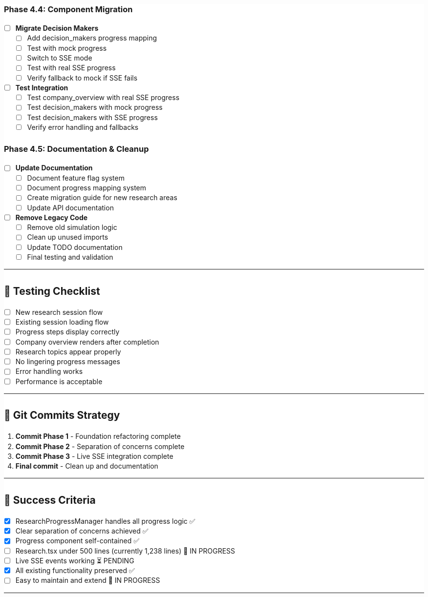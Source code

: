 ### **Phase 4.4: Component Migration**
- [ ] **Migrate Decision Makers**
  - [ ] Add decision_makers progress mapping
  - [ ] Test with mock progress
  - [ ] Switch to SSE mode
  - [ ] Test with real SSE progress
  - [ ] Verify fallback to mock if SSE fails

- [ ] **Test Integration**
  - [ ] Test company_overview with real SSE progress
  - [ ] Test decision_makers with mock progress
  - [ ] Test decision_makers with SSE progress
  - [ ] Verify error handling and fallbacks

### **Phase 4.5: Documentation & Cleanup**
- [ ] **Update Documentation**
  - [ ] Document feature flag system
  - [ ] Document progress mapping system
  - [ ] Create migration guide for new research areas
  - [ ] Update API documentation

- [ ] **Remove Legacy Code**
  - [ ] Remove old simulation logic
  - [ ] Clean up unused imports
  - [ ] Update TODO documentation
  - [ ] Final testing and validation

---

## 🧪 **Testing Checklist**
- [ ] New research session flow
- [ ] Existing session loading flow  
- [ ] Progress steps display correctly
- [ ] Company overview renders after completion
- [ ] Research topics appear properly
- [ ] No lingering progress messages
- [ ] Error handling works
- [ ] Performance is acceptable

---

## 📝 **Git Commits Strategy**
1. **Commit Phase 1** - Foundation refactoring complete
2. **Commit Phase 2** - Separation of concerns complete  
3. **Commit Phase 3** - Live SSE integration complete
4. **Final commit** - Clean up and documentation

---

## 🎯 **Success Criteria**
- [x] ResearchProgressManager handles all progress logic ✅
- [x] Clear separation of concerns achieved ✅
- [x] Progress component self-contained ✅
- [ ] Research.tsx under 500 lines (currently 1,238 lines) 🔄 IN PROGRESS
- [ ] Live SSE events working ⏳ PENDING
- [x] All existing functionality preserved ✅
- [ ] Easy to maintain and extend 🔄 IN PROGRESS

---